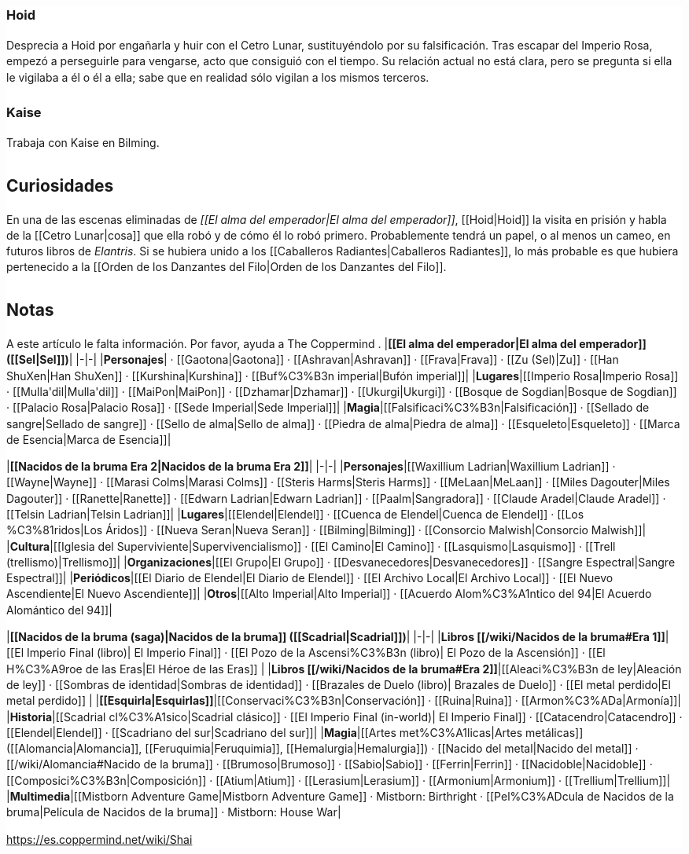### Hoid
Desprecia a Hoid por engañarla y huir con el Cetro Lunar, sustituyéndolo por su falsificación. Tras escapar del Imperio Rosa, empezó a perseguirle para vengarse, acto que consiguió con el tiempo. Su relación actual no está clara, pero se pregunta si ella le vigilaba a él o él a ella; sabe que en realidad sólo vigilan a los mismos terceros.

### Kaise
Trabaja con Kaise en Bilming.

## Curiosidades
En una de las escenas eliminadas de *[[El alma del emperador\|El alma del emperador]]*, [[Hoid\|Hoid]] la visita en prisión y habla de la [[Cetro Lunar\|cosa]] que ella robó y de cómo él lo robó primero.
Probablemente tendrá un papel, o al menos un cameo, en futuros libros de *Elantris*.
Si se hubiera unido a los [[Caballeros Radiantes\|Caballeros Radiantes]], lo más probable es que hubiera pertenecido a la [[Orden de los Danzantes del Filo\|Orden de los Danzantes del Filo]].
## Notas

A este artículo le falta información. Por favor, ayuda a The Coppermind .
|**[[El alma del emperador\|El alma del emperador]] ([[Sel\|Sel]])**|
|-|-|
|**Personajes**| · [[Gaotona\|Gaotona]] · [[Ashravan\|Ashravan]] · [[Frava\|Frava]] · [[Zu (Sel)\|Zu]] · [[Han ShuXen\|Han ShuXen]] · [[Kurshina\|Kurshina]] · [[Buf%C3%B3n imperial\|Bufón imperial]]|
|**Lugares**|[[Imperio Rosa\|Imperio Rosa]] · [[Mulla'dil\|Mulla'dil]] · [[MaiPon\|MaiPon]] · [[Dzhamar\|Dzhamar]] · [[Ukurgi\|Ukurgi]] · [[Bosque de Sogdian\|Bosque de Sogdian]] · [[Palacio Rosa\|Palacio Rosa]] · [[Sede Imperial\|Sede Imperial]]|
|**Magia**|[[Falsificaci%C3%B3n\|Falsificación]] · [[Sellado de sangre\|Sellado de sangre]] · [[Sello de alma\|Sello de alma]] · [[Piedra de alma\|Piedra de alma]] · [[Esqueleto\|Esqueleto]] · [[Marca de Esencia\|Marca de Esencia]]|

|**[[Nacidos de la bruma Era 2\|Nacidos de la bruma Era 2]]**|
|-|-|
|**Personajes**|[[Waxillium Ladrian\|Waxillium Ladrian]] · [[Wayne\|Wayne]] · [[Marasi Colms\|Marasi Colms]] · [[Steris Harms\|Steris Harms]] · [[MeLaan\|MeLaan]] · [[Miles Dagouter\|Miles Dagouter]] · [[Ranette\|Ranette]] · [[Edwarn Ladrian\|Edwarn Ladrian]] · [[Paalm\|Sangradora]] · [[Claude Aradel\|Claude Aradel]] · [[Telsin Ladrian\|Telsin Ladrian]]|
|**Lugares**|[[Elendel\|Elendel]] · [[Cuenca de Elendel\|Cuenca de Elendel]] · [[Los %C3%81ridos\|Los Áridos]] · [[Nueva Seran\|Nueva Seran]] · [[Bilming\|Bilming]] · [[Consorcio Malwish\|Consorcio Malwish]]|
|**Cultura**|[[Iglesia del Superviviente\|Supervivencialismo]] · [[El Camino\|El Camino]] · [[Lasquismo\|Lasquismo]] · [[Trell (trellismo)\|Trellismo]]|
|**Organizaciones**|[[El Grupo\|El Grupo]] · [[Desvanecedores\|Desvanecedores]] · [[Sangre Espectral\|Sangre Espectral]]|
|**Periódicos**|[[El Diario de Elendel\|El Diario de Elendel]] · [[El Archivo Local\|El Archivo Local]] · [[El Nuevo Ascendiente\|El Nuevo Ascendiente]]|
|**Otros**|[[Alto Imperial\|Alto Imperial]] · [[Acuerdo Alom%C3%A1ntico del 94\|El Acuerdo Alomántico del 94]]|

|**[[Nacidos de la bruma (saga)\|Nacidos de la bruma]] ([[Scadrial\|Scadrial]])**|
|-|-|
|**Libros [[/wiki/Nacidos de la bruma#Era 1]]**|[[El Imperio Final (libro)\| El Imperio Final]] · [[El Pozo de la Ascensi%C3%B3n (libro)\| El Pozo de la Ascensión]] · [[El H%C3%A9roe de las Eras\|El Héroe de las Eras]] |
|**Libros [[/wiki/Nacidos de la bruma#Era 2]]**|[[Aleaci%C3%B3n de ley\|Aleación de ley]] · [[Sombras de identidad\|Sombras de identidad]] · [[Brazales de Duelo (libro)\| Brazales de Duelo]] · [[El metal perdido\|El metal perdido]]  |
|**[[Esquirla\|Esquirlas]]**|[[Conservaci%C3%B3n\|Conservación]] · [[Ruina\|Ruina]] · [[Armon%C3%ADa\|Armonía]]|
|**Historia**|[[Scadrial cl%C3%A1sico\|Scadrial clásico]] · [[El Imperio Final (in-world)\| El Imperio Final]] · [[Catacendro\|Catacendro]] · [[Elendel\|Elendel]] · [[Scadriano del sur\|Scadriano del sur]]|
|**Magia**|[[Artes met%C3%A1licas\|Artes metálicas]] ([[Alomancia\|Alomancia]], [[Feruquimia\|Feruquimia]], [[Hemalurgia\|Hemalurgia]]) · [[Nacido del metal\|Nacido del metal]] · [[/wiki/Alomancia#Nacido de la bruma]] · [[Brumoso\|Brumoso]] · [[Sabio\|Sabio]] · [[Ferrin\|Ferrin]] · [[Nacidoble\|Nacidoble]] · [[Composici%C3%B3n\|Composición]] · [[Atium\|Atium]] · [[Lerasium\|Lerasium]] · [[Armonium\|Armonium]] · [[Trellium\|Trellium]]|
|**Multimedia**|[[Mistborn Adventure Game\|Mistborn Adventure Game‎‎]] · Mistborn: Birthright · [[Pel%C3%ADcula de Nacidos de la bruma\|Película de Nacidos de la bruma]] · Mistborn: House War|



https://es.coppermind.net/wiki/Shai